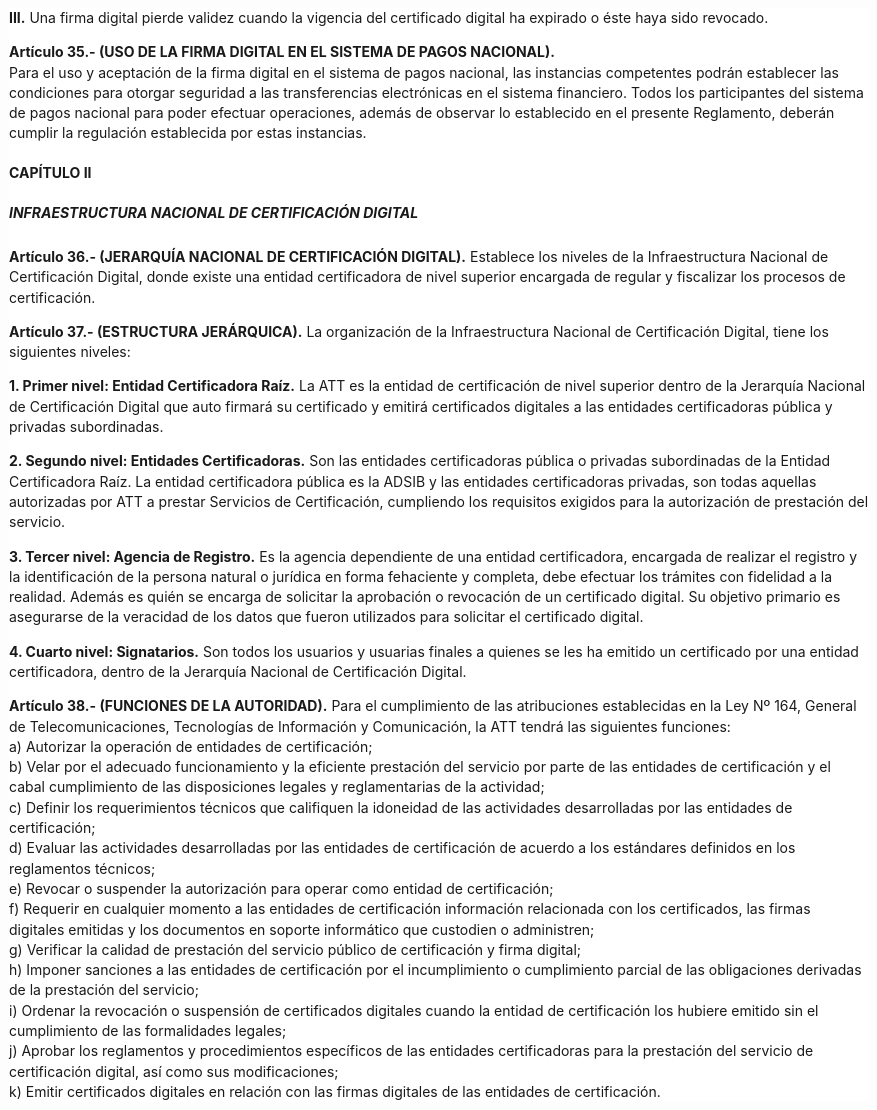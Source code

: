 **III.** Una firma digital pierde validez cuando la vigencia del certificado digital ha expirado o éste haya sido revocado.  

**Artículo 35.- (USO DE LA FIRMA DIGITAL EN EL SISTEMA DE PAGOS NACIONAL).**  
Para el uso y aceptación de la firma digital en el sistema de pagos nacional, las instancias competentes podrán establecer las condiciones para otorgar seguridad a las transferencias electrónicas en el sistema financiero. Todos los participantes del sistema de pagos nacional para poder efectuar operaciones, además de observar lo establecido en el presente Reglamento, deberán cumplir la regulación establecida por estas instancias.  

#### CAPÍTULO II  
##### INFRAESTRUCTURA NACIONAL DE CERTIFICACIÓN DIGITAL  

**Artículo 36.- (JERARQUÍA NACIONAL DE CERTIFICACIÓN DIGITAL).** Establece los niveles de la Infraestructura Nacional de Certificación Digital, donde existe una entidad certificadora de nivel superior encargada de regular y fiscalizar los procesos de certificación.  

**Artículo 37.- (ESTRUCTURA JERÁRQUICA).** La organización de la Infraestructura Nacional de Certificación Digital, tiene los siguientes niveles:  

**1. Primer nivel: Entidad Certificadora Raíz.** La ATT es la entidad de certificación de nivel superior dentro de la Jerarquía Nacional de Certificación Digital que auto firmará su certificado y emitirá certificados digitales a las entidades certificadoras pública y privadas subordinadas.  

**2. Segundo nivel: Entidades Certificadoras.** Son las entidades certificadoras pública o privadas subordinadas de la Entidad Certificadora Raíz. La entidad certificadora pública es la ADSIB y las entidades certificadoras privadas, son todas aquellas autorizadas por ATT a prestar Servicios de Certificación, cumpliendo los requisitos exigidos para la autorización de prestación del servicio.  

**3. Tercer nivel: Agencia de Registro.** Es la agencia dependiente de una entidad certificadora, encargada de realizar el registro y la identificación de la persona natural o jurídica en forma fehaciente y completa, debe efectuar los trámites con fidelidad a la realidad. Además es quién se encarga de solicitar la aprobación o revocación de un certificado digital. Su objetivo primario es asegurarse de la veracidad de los datos que fueron utilizados para solicitar el certificado digital.  

**4. Cuarto nivel: Signatarios.** Son todos los usuarios y usuarias finales a quienes se les ha emitido un certificado por una entidad certificadora, dentro de la Jerarquía Nacional de Certificación Digital.  

**Artículo 38.- (FUNCIONES DE LA AUTORIDAD).** Para el cumplimiento de las atribuciones establecidas en la Ley Nº 164, General de Telecomunicaciones, Tecnologías de Información y Comunicación, la ATT tendrá las siguientes funciones:  
a) Autorizar la operación de entidades de certificación;  
b) Velar por el adecuado funcionamiento y la eficiente prestación del servicio por parte de las entidades de certificación y el cabal cumplimiento de las disposiciones legales y reglamentarias de la actividad;  
c) Definir los requerimientos técnicos que califiquen la idoneidad de las actividades desarrolladas por las entidades de certificación;  
d) Evaluar las actividades desarrolladas por las entidades de certificación de acuerdo a los estándares definidos en los reglamentos técnicos;  
e) Revocar o suspender la autorización para operar como entidad de certificación;  
f) Requerir en cualquier momento a las entidades de certificación información relacionada con los certificados, las firmas digitales emitidas y los documentos en soporte informático que custodien o administren;  
g) Verificar la calidad de prestación del servicio público de certificación y firma digital;  
h) Imponer sanciones a las entidades de certificación por el incumplimiento o cumplimiento parcial de las obligaciones derivadas de la prestación del servicio;  
i) Ordenar la revocación o suspensión de certificados digitales cuando la entidad de certificación los hubiere emitido sin el cumplimiento de las formalidades legales;  
j) Aprobar los reglamentos y procedimientos específicos de las entidades certificadoras para la prestación del servicio de certificación digital, así como sus modificaciones;  
k) Emitir certificados digitales en relación con las firmas digitales de las entidades de certificación.  
